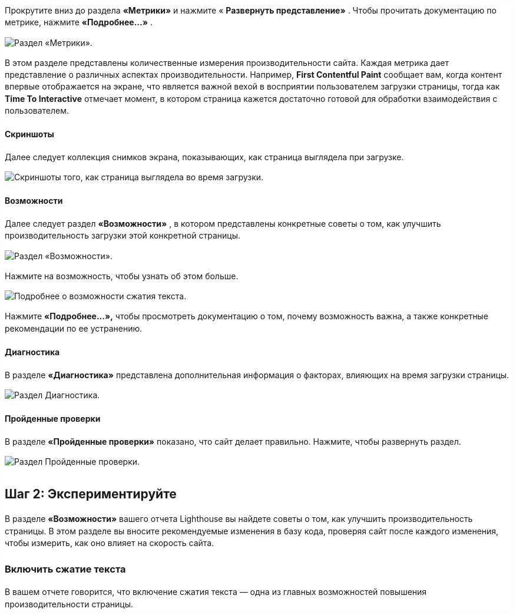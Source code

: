 Прокрутите вниз до раздела **«Метрики»** и нажмите « **Развернуть представление»** . Чтобы прочитать документацию по метрике, нажмите **«Подробнее...»** .

![Раздел «Метрики».](https://developer.chrome.com/static/docs/devtools/lighthouse/image/the-metrics-section-8374d04995a7.png?hl=ru)

В этом разделе представлены количественные измерения производительности сайта. Каждая метрика дает представление о различных аспектах производительности. Например, **First Contentful Paint** сообщает вам, когда контент впервые отображается на экране, что является важной вехой в восприятии пользователем загрузки страницы, тогда как **Time To Interactive** отмечает момент, в котором страница кажется достаточно готовой для обработки взаимодействия с пользователем.

#### Скриншоты

Далее следует коллекция снимков экрана, показывающих, как страница выглядела при загрузке.

![Скриншоты того, как страница выглядела во время загрузки.](https://developer.chrome.com/static/docs/devtools/lighthouse/image/screenshots-how-page-lo-d4ab69cd0ddcb.png?hl=ru)

#### Возможности

Далее следует раздел **«Возможности»** , в котором представлены конкретные советы о том, как улучшить производительность загрузки этой конкретной страницы.

![Раздел «Возможности».](https://developer.chrome.com/static/docs/devtools/lighthouse/image/the-opportunities-section-51cca0f83f58d.png?hl=ru)

Нажмите на возможность, чтобы узнать об этом больше.

![Подробнее о возможности сжатия текста.](https://developer.chrome.com/static/docs/devtools/lighthouse/image/more-information-the-tex-545ee04b6a32f.png?hl=ru)

Нажмите **«Подробнее...»,** чтобы просмотреть документацию о том, почему возможность важна, а также конкретные рекомендации по ее устранению.

#### Диагностика

В разделе **«Диагностика»** представлена дополнительная информация о факторах, влияющих на время загрузки страницы.

![Раздел Диагностика.](https://developer.chrome.com/static/docs/devtools/lighthouse/image/the-diagnostics-section-bd90f2a87fcbf.png?hl=ru)

#### Пройденные проверки

В разделе **«Пройденные проверки»** показано, что сайт делает правильно. Нажмите, чтобы развернуть раздел.

![Раздел Пройденные проверки.](https://developer.chrome.com/static/docs/devtools/lighthouse/image/the-passed-audits-section-fba6e2b14799c.png?hl=ru)

## Шаг 2: Экспериментируйте

В разделе **«Возможности»** вашего отчета Lighthouse вы найдете советы о том, как улучшить производительность страницы. В этом разделе вы вносите рекомендуемые изменения в базу кода, проверяя сайт после каждого изменения, чтобы измерить, как оно влияет на скорость сайта.

### Включить сжатие текста

В вашем отчете говорится, что включение сжатия текста — одна из главных возможностей повышения производительности страницы.
